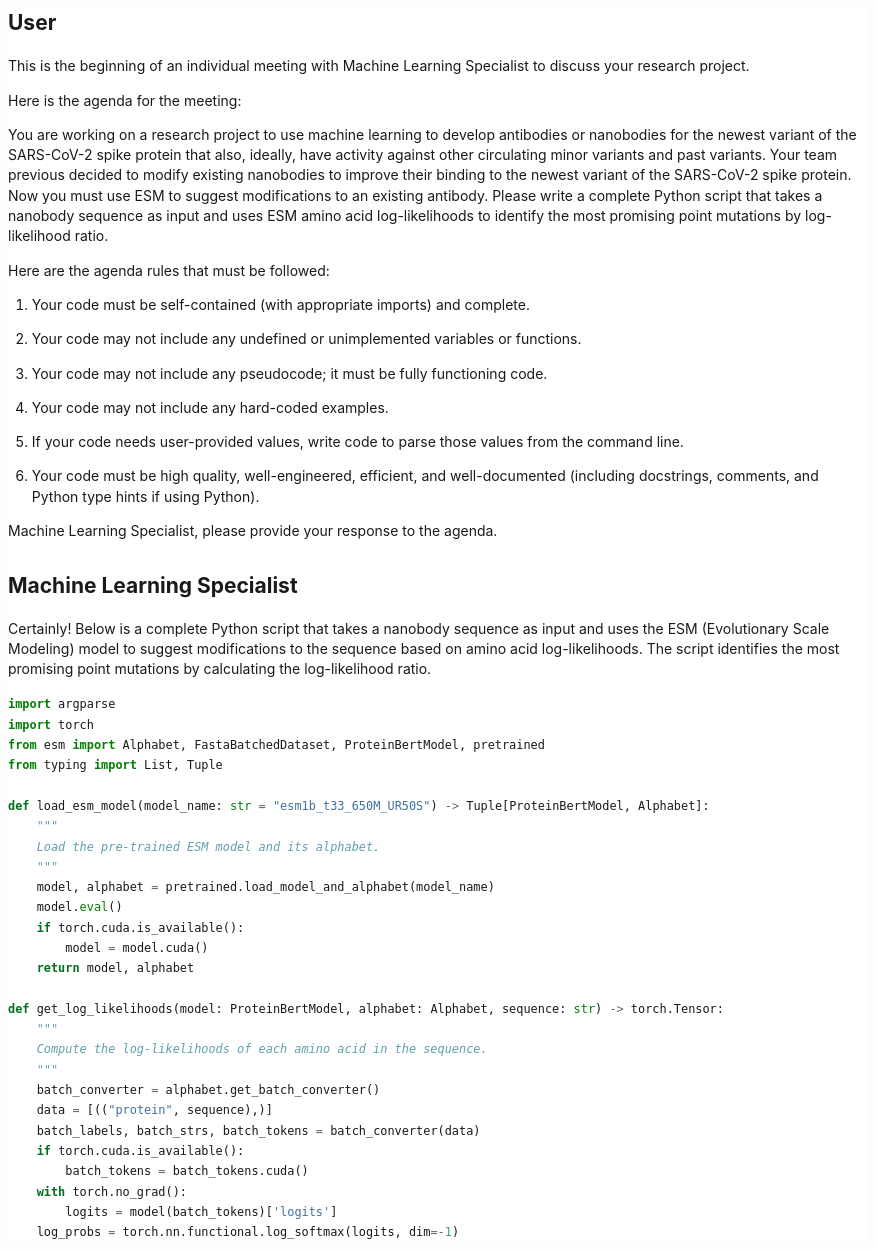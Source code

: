 ## User

This is the beginning of an individual meeting with Machine Learning Specialist to discuss your research project.

Here is the agenda for the meeting:

You are working on a research project to use machine learning to develop antibodies or nanobodies for the newest variant of the SARS-CoV-2 spike protein that also, ideally, have activity against other circulating minor variants and past variants. Your team previous decided to modify existing nanobodies to improve their binding to the newest variant of the SARS-CoV-2 spike protein. Now you must use ESM to suggest modifications to an existing antibody. Please write a complete Python script that takes a nanobody sequence as input and uses ESM amino acid log-likelihoods to identify the most promising point mutations by log-likelihood ratio.

Here are the agenda rules that must be followed:

1. Your code must be self-contained (with appropriate imports) and complete.

2. Your code may not include any undefined or unimplemented variables or functions.

3. Your code may not include any pseudocode; it must be fully functioning code.

4. Your code may not include any hard-coded examples.

5. If your code needs user-provided values, write code to parse those values from the command line.

6. Your code must be high quality, well-engineered, efficient, and well-documented (including docstrings, comments, and Python type hints if using Python).

Machine Learning Specialist, please provide your response to the agenda.

## Machine Learning Specialist

Certainly! Below is a complete Python script that takes a nanobody sequence as input and uses the ESM (Evolutionary Scale Modeling) model to suggest modifications to the sequence based on amino acid log-likelihoods. The script identifies the most promising point mutations by calculating the log-likelihood ratio.

```python
import argparse
import torch
from esm import Alphabet, FastaBatchedDataset, ProteinBertModel, pretrained
from typing import List, Tuple

def load_esm_model(model_name: str = "esm1b_t33_650M_UR50S") -> Tuple[ProteinBertModel, Alphabet]:
    """
    Load the pre-trained ESM model and its alphabet.
    """
    model, alphabet = pretrained.load_model_and_alphabet(model_name)
    model.eval()
    if torch.cuda.is_available():
        model = model.cuda()
    return model, alphabet

def get_log_likelihoods(model: ProteinBertModel, alphabet: Alphabet, sequence: str) -> torch.Tensor:
    """
    Compute the log-likelihoods of each amino acid in the sequence.
    """
    batch_converter = alphabet.get_batch_converter()
    data = [(("protein", sequence),)]
    batch_labels, batch_strs, batch_tokens = batch_converter(data)
    if torch.cuda.is_available():
        batch_tokens = batch_tokens.cuda()
    with torch.no_grad():
        logits = model(batch_tokens)['logits']
    log_probs = torch.nn.functional.log_softmax(logits, dim=-1)
```